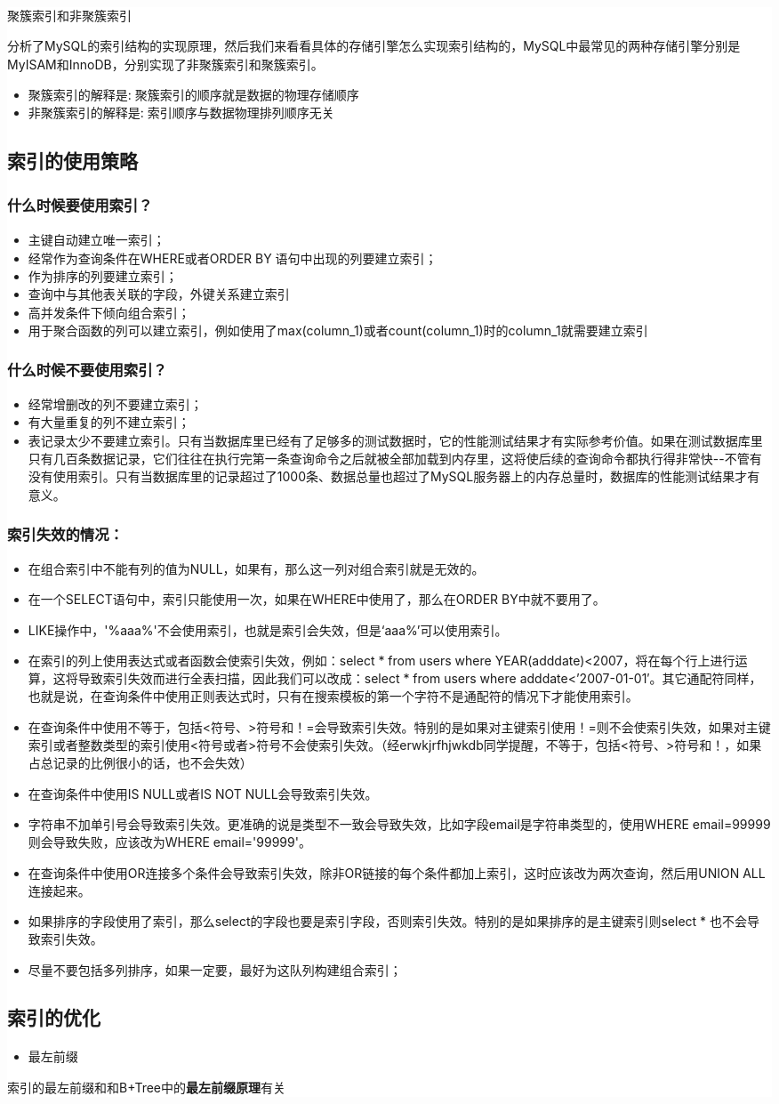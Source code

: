 聚簇索引和非聚簇索引

分析了MySQL的索引结构的实现原理，然后我们来看看具体的存储引擎怎么实现索引结构的，MySQL中最常见的两种存储引擎分别是MyISAM和InnoDB，分别实现了非聚簇索引和聚簇索引。

* 聚簇索引的解释是: 聚簇索引的顺序就是数据的物理存储顺序
* 非聚簇索引的解释是: 索引顺序与数据物理排列顺序无关


## 索引的使用策略
### 什么时候要使用索引？

* 主键自动建立唯一索引；
* 经常作为查询条件在WHERE或者ORDER BY 语句中出现的列要建立索引；
* 作为排序的列要建立索引；
* 查询中与其他表关联的字段，外键关系建立索引
* 高并发条件下倾向组合索引；
* 用于聚合函数的列可以建立索引，例如使用了max(column_1)或者count(column_1)时的column_1就需要建立索引

### 什么时候不要使用索引？

* 经常增删改的列不要建立索引；
* 有大量重复的列不建立索引；
* 表记录太少不要建立索引。只有当数据库里已经有了足够多的测试数据时，它的性能测试结果才有实际参考价值。如果在测试数据库里只有几百条数据记录，它们往往在执行完第一条查询命令之后就被全部加载到内存里，这将使后续的查询命令都执行得非常快--不管有没有使用索引。只有当数据库里的记录超过了1000条、数据总量也超过了MySQL服务器上的内存总量时，数据库的性能测试结果才有意义。

### 索引失效的情况：

* 在组合索引中不能有列的值为NULL，如果有，那么这一列对组合索引就是无效的。

* 在一个SELECT语句中，索引只能使用一次，如果在WHERE中使用了，那么在ORDER BY中就不要用了。

* LIKE操作中，'%aaa%'不会使用索引，也就是索引会失效，但是‘aaa%’可以使用索引。

* 在索引的列上使用表达式或者函数会使索引失效，例如：select * from users where YEAR(adddate)<2007，将在每个行上进行运算，这将导致索引失效而进行全表扫描，因此我们可以改成：select * from users where adddate<’2007-01-01′。其它通配符同样，也就是说，在查询条件中使用正则表达式时，只有在搜索模板的第一个字符不是通配符的情况下才能使用索引。

* 在查询条件中使用不等于，包括<符号、>符号和！=会导致索引失效。特别的是如果对主键索引使用！=则不会使索引失效，如果对主键索引或者整数类型的索引使用<符号或者>符号不会使索引失效。（经erwkjrfhjwkdb同学提醒，不等于，包括&lt;符号、>符号和！，如果占总记录的比例很小的话，也不会失效）

* 在查询条件中使用IS NULL或者IS NOT NULL会导致索引失效。

* 字符串不加单引号会导致索引失效。更准确的说是类型不一致会导致失效，比如字段email是字符串类型的，使用WHERE email=99999 则会导致失败，应该改为WHERE email='99999'。

* 在查询条件中使用OR连接多个条件会导致索引失效，除非OR链接的每个条件都加上索引，这时应该改为两次查询，然后用UNION ALL连接起来。

* 如果排序的字段使用了索引，那么select的字段也要是索引字段，否则索引失效。特别的是如果排序的是主键索引则select * 也不会导致索引失效。

* 尽量不要包括多列排序，如果一定要，最好为这队列构建组合索引；

## 索引的优化

* 最左前缀

索引的最左前缀和和B+Tree中的**最左前缀原理**有关
